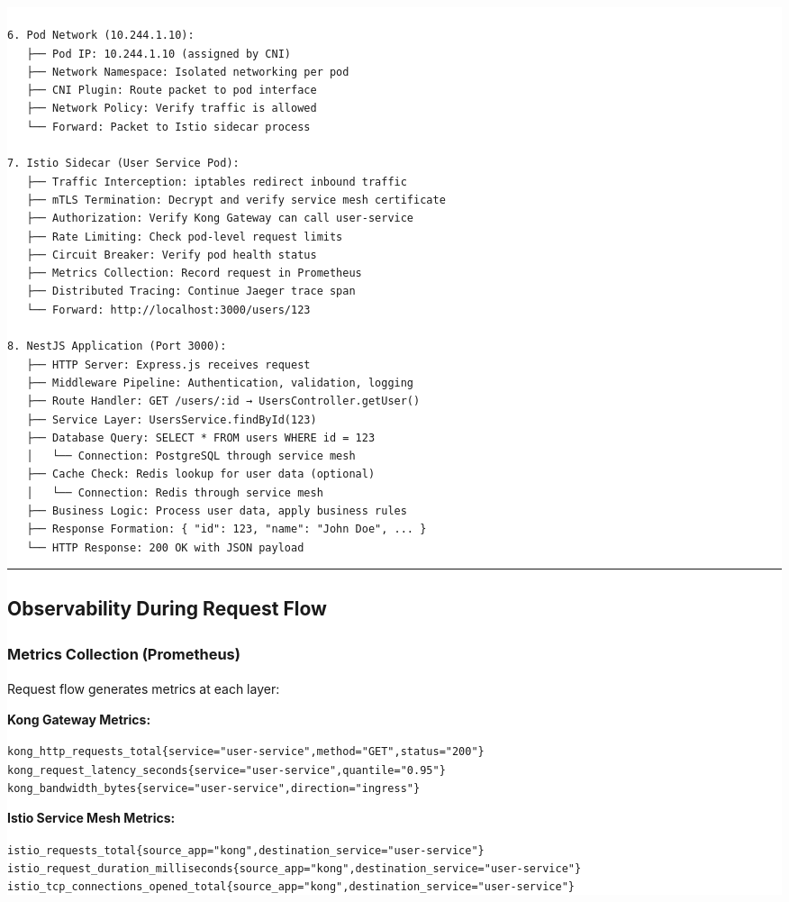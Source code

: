 ```

6. Pod Network (10.244.1.10):
   ├── Pod IP: 10.244.1.10 (assigned by CNI)
   ├── Network Namespace: Isolated networking per pod
   ├── CNI Plugin: Route packet to pod interface
   ├── Network Policy: Verify traffic is allowed
   └── Forward: Packet to Istio sidecar process

7. Istio Sidecar (User Service Pod):
   ├── Traffic Interception: iptables redirect inbound traffic
   ├── mTLS Termination: Decrypt and verify service mesh certificate
   ├── Authorization: Verify Kong Gateway can call user-service
   ├── Rate Limiting: Check pod-level request limits
   ├── Circuit Breaker: Verify pod health status
   ├── Metrics Collection: Record request in Prometheus
   ├── Distributed Tracing: Continue Jaeger trace span
   └── Forward: http://localhost:3000/users/123

8. NestJS Application (Port 3000):
   ├── HTTP Server: Express.js receives request
   ├── Middleware Pipeline: Authentication, validation, logging
   ├── Route Handler: GET /users/:id → UsersController.getUser()
   ├── Service Layer: UsersService.findById(123)
   ├── Database Query: SELECT * FROM users WHERE id = 123
   │   └── Connection: PostgreSQL through service mesh
   ├── Cache Check: Redis lookup for user data (optional)
   │   └── Connection: Redis through service mesh
   ├── Business Logic: Process user data, apply business rules
   ├── Response Formation: { "id": 123, "name": "John Doe", ... }
   └── HTTP Response: 200 OK with JSON payload
```

---

## Observability During Request Flow

### Metrics Collection (Prometheus)

Request flow generates metrics at each layer:

**Kong Gateway Metrics:**

```
kong_http_requests_total{service="user-service",method="GET",status="200"}
kong_request_latency_seconds{service="user-service",quantile="0.95"}
kong_bandwidth_bytes{service="user-service",direction="ingress"}
```

**Istio Service Mesh Metrics:**

```
istio_requests_total{source_app="kong",destination_service="user-service"}
istio_request_duration_milliseconds{source_app="kong",destination_service="user-service"}
istio_tcp_connections_opened_total{source_app="kong",destination_service="user-service"}
```
